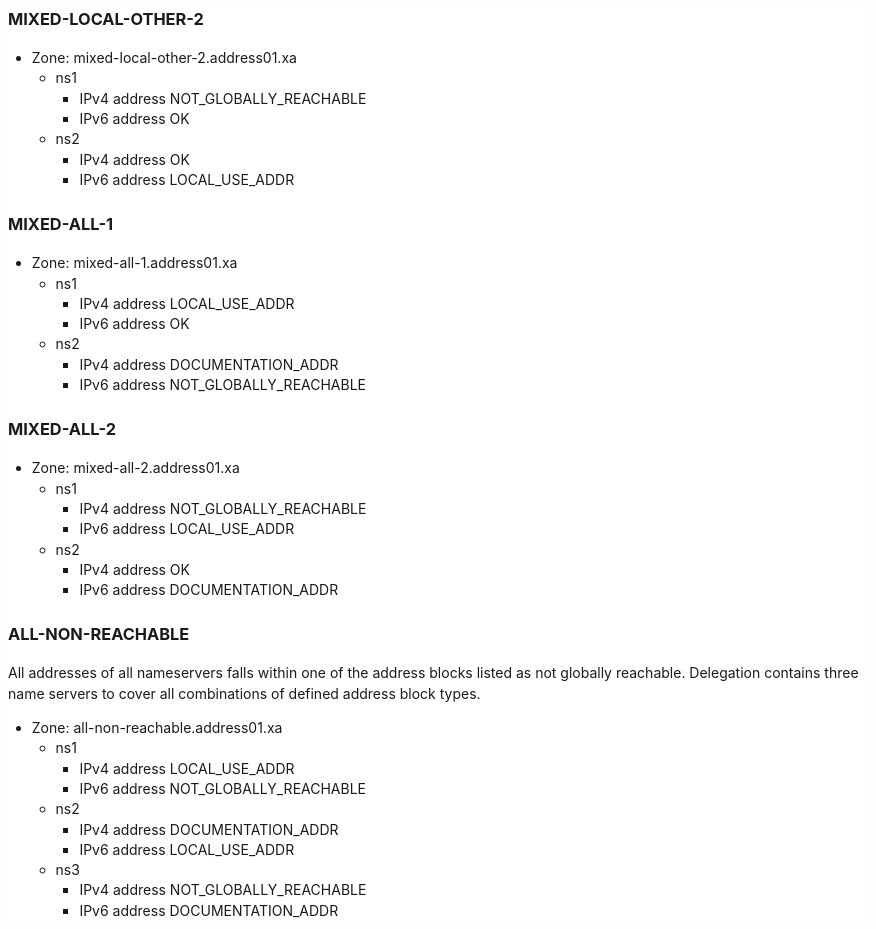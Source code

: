 ### MIXED-LOCAL-OTHER-2

* Zone: mixed-local-other-2.address01.xa
  * ns1 
    * IPv4 address NOT_GLOBALLY_REACHABLE
    * IPv6 address OK
  * ns2
    * IPv4 address OK
    * IPv6 address LOCAL_USE_ADDR  

### MIXED-ALL-1

* Zone: mixed-all-1.address01.xa
  * ns1 
    * IPv4 address LOCAL_USE_ADDR 
    * IPv6 address OK
  * ns2
    * IPv4 address DOCUMENTATION_ADDR
    * IPv6 address NOT_GLOBALLY_REACHABLE 

### MIXED-ALL-2

* Zone: mixed-all-2.address01.xa
  * ns1 
    * IPv4 address NOT_GLOBALLY_REACHABLE
    * IPv6 address LOCAL_USE_ADDR
  * ns2
    * IPv4 address OK
    * IPv6 address DOCUMENTATION_ADDR

### ALL-NON-REACHABLE
All addresses of all nameservers falls within one of the address blocks listed 
as not globally reachable. Delegation contains three name servers to cover all
combinations of defined address block types.

* Zone: all-non-reachable.address01.xa
  * ns1 
    * IPv4 address LOCAL_USE_ADDR
    * IPv6 address NOT_GLOBALLY_REACHABLE
  * ns2
    * IPv4 address DOCUMENTATION_ADDR
    * IPv6 address LOCAL_USE_ADDR
  + ns3
    * IPv4 address NOT_GLOBALLY_REACHABLE 
    * IPv6 address DOCUMENTATION_ADDR


[ADDRESS01]:                        ../../tests/Address-TP/address01.md
[RCODE Name]:                       https://www.iana.org/assignments/dns-parameters/dns-parameters.xhtml#dns-parameters-6
[Special purpose IPv4 addresses]:   https://www.iana.org/assignments/iana-ipv4-special-registry/iana-ipv4-special-registry.xml 
[Special purpose IPv6 addresses]:   https://www.iana.org/assignments/iana-ipv6-special-registry/iana-ipv6-special-registry.xml
[Test zone README file]:            ../README.md
[Zone setup for test scenarios]:    #zone-setup-for-test-scenarios
